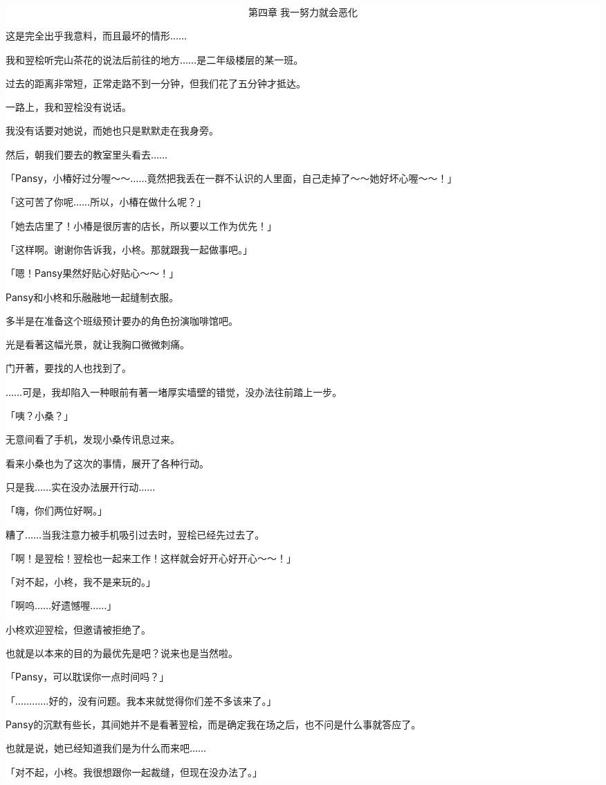 <p align="center">第四章 我一努力就会恶化</p>

这是完全出乎我意料，而且最坏的情形……

我和翌桧听完山茶花的说法后前往的地方……是二年级楼层的某一班。

过去的距离非常短，正常走路不到一分钟，但我们花了五分钟才抵达。

一路上，我和翌桧没有说话。

我没有话要对她说，而她也只是默默走在我身旁。

然后，朝我们要去的教室里头看去……

「Pansy，小椿好过分喔～～……竟然把我丢在一群不认识的人里面，自己走掉了～～她好坏心喔～～！」

「这可苦了你呢……所以，小椿在做什么呢？」

「她去店里了！小椿是很厉害的店长，所以要以工作为优先！」

「这样啊。谢谢你告诉我，小柊。那就跟我一起做事吧。」

「嗯！Pansy果然好贴心好贴心～～！」

Pansy和小柊和乐融融地一起缝制衣服。

多半是在准备这个班级预计要办的角色扮演咖啡馆吧。

光是看著这幅光景，就让我胸口微微刺痛。

门开著，要找的人也找到了。

……可是，我却陷入一种眼前有著一堵厚实墙壁的错觉，没办法往前踏上一步。

「咦？小桑？」

无意间看了手机，发现小桑传讯息过来。

看来小桑也为了这次的事情，展开了各种行动。

只是我……实在没办法展开行动……

「嗨，你们两位好啊。」

糟了……当我注意力被手机吸引过去时，翌桧已经先过去了。

「啊！是翌桧！翌桧也一起来工作！这样就会好开心好开心～～！」

「对不起，小柊，我不是来玩的。」

「啊呜……好遗憾喔……」

小柊欢迎翌桧，但邀请被拒绝了。

也就是以本来的目的为最优先是吧？说来也是当然啦。

「Pansy，可以耽误你一点时间吗？」

「…………好的，没有问题。我本来就觉得你们差不多该来了。」

Pansy的沉默有些长，其间她并不是看著翌桧，而是确定我在场之后，也不问是什么事就答应了。

也就是说，她已经知道我们是为什么而来吧……

「对不起，小柊。我很想跟你一起裁缝，但现在没办法了。」
